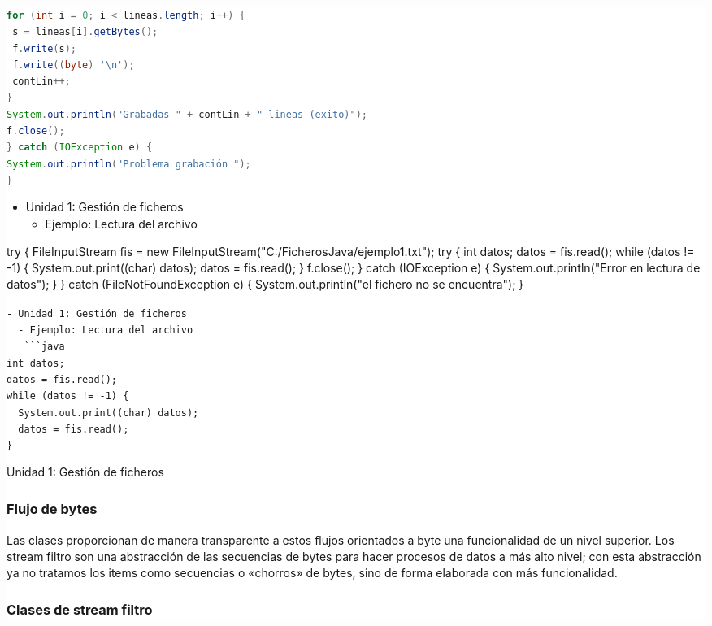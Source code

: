    ```java
  for (int i = 0; i < lineas.length; i++) {
    s = lineas[i].getBytes();
    f.write(s);
    f.write((byte) '\n');
    contLin++;
  }
  System.out.println("Grabadas " + contLin + " lineas (exito)");
  f.close();
} catch (IOException e) {
  System.out.println("Problema grabación ");
}
```
- Unidad 1: Gestión de ficheros
  - Ejemplo: Lectura del archivo
   ```java
try {
  FileInputStream fis = new FileInputStream("C:/FicherosJava/ejemplo1.txt");
  try {
    int datos;
    datos = fis.read();
    while (datos != -1) {
      System.out.print((char) datos);
      datos = fis.read();
    }
    f.close();
  } catch (IOException e) {
    System.out.println("Error en lectura de datos");
  }
} catch (FileNotFoundException e) {
  System.out.println("el fichero no se encuentra");
}
```
- Unidad 1: Gestión de ficheros
  - Ejemplo: Lectura del archivo
   ```java
int datos;
datos = fis.read();
while (datos != -1) {
  System.out.print((char) datos);
  datos = fis.read();
}
```
Unidad 1: Gestión de ficheros

### Flujo de bytes

Las clases proporcionan de manera transparente a estos flujos orientados a byte una funcionalidad de un nivel superior. Los stream filtro son una abstracción de las secuencias de bytes para hacer procesos de datos a más alto nivel; con esta abstracción ya no tratamos los items como secuencias o «chorros» de bytes, sino de forma elaborada con más funcionalidad.

### Clases de stream filtro
